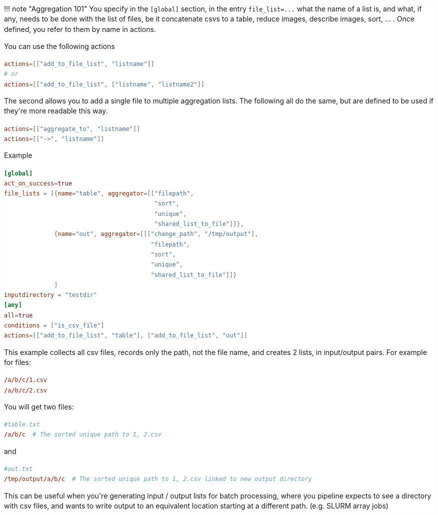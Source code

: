 !!! note "Aggregation 101"
    You specify in the `[global]` section, in the entry `file_list=...` what the name of a list is, and what, if any, needs to be done with the list of files, be it concatenate csvs to a table, reduce images, describe images, sort, ... . Once defined, you refer to them by name in actions.

You can use the following actions
```toml
actions=[["add_to_file_list", "listname"]]
# or
actions=[["add_to_file_list", ["listname", "listname2"]]
```
The second allows you to add a single file to multiple aggregation lists.
The following all do the same, but are defined to be used if they're more readable this way.
```toml
actions=[["aggregate_to", "listname"]]
actions=[["->", "listname"]]
```

Example
```toml
[global]
act_on_success=true
file_lists = [{name="table", aggregator=[["filepath",
                                          "sort",
                                          "unique",
                                          "shared_list_to_file"]]},
              {name="out", aggregator=[[["change_path", "/tmp/output"],
                                         "filepath",
                                         "sort",
                                         "unique",
                                         "shared_list_to_file"]]}
              ]
inputdirectory = "testdir"
[any]
all=true
conditions = ["is_csv_file"]
actions=[["add_to_file_list", "table"], ["add_to_file_list", "out"]]
```
This example collects all csv files, records only the path, not the file name, and creates 2 lists, in input/output pairs.
For example for files:
```toml
/a/b/c/1.csv
/a/b/c/2.csv
```
You will get two files:
```toml
#table.txt
/a/b/c  # The sorted unique path to 1, 2.csv
```
and
```toml
#out.txt
/tmp/output/a/b/c  # The sorted unique path to 1, 2.csv linked to new output directory
```
This can be useful when you're generating input / output lists for batch processing, where you pipeline expects to see a directory with csv files, and wants to write output to an equivalent location starting at a different path. (e.g. SLURM array jobs)
